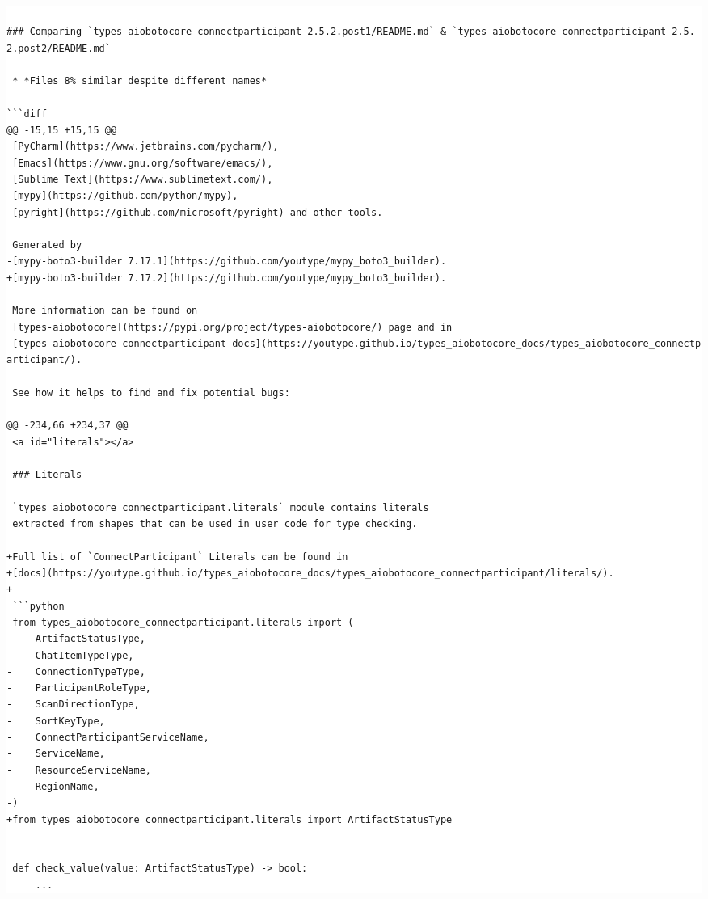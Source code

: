  <a id="how-it-works"></a>
```

### Comparing `types-aiobotocore-connectparticipant-2.5.2.post1/README.md` & `types-aiobotocore-connectparticipant-2.5.2.post2/README.md`

 * *Files 8% similar despite different names*

```diff
@@ -15,15 +15,15 @@
 [PyCharm](https://www.jetbrains.com/pycharm/),
 [Emacs](https://www.gnu.org/software/emacs/),
 [Sublime Text](https://www.sublimetext.com/),
 [mypy](https://github.com/python/mypy),
 [pyright](https://github.com/microsoft/pyright) and other tools.
 
 Generated by
-[mypy-boto3-builder 7.17.1](https://github.com/youtype/mypy_boto3_builder).
+[mypy-boto3-builder 7.17.2](https://github.com/youtype/mypy_boto3_builder).
 
 More information can be found on
 [types-aiobotocore](https://pypi.org/project/types-aiobotocore/) page and in
 [types-aiobotocore-connectparticipant docs](https://youtype.github.io/types_aiobotocore_docs/types_aiobotocore_connectparticipant/).
 
 See how it helps to find and fix potential bugs:
 
@@ -234,66 +234,37 @@
 <a id="literals"></a>
 
 ### Literals
 
 `types_aiobotocore_connectparticipant.literals` module contains literals
 extracted from shapes that can be used in user code for type checking.
 
+Full list of `ConnectParticipant` Literals can be found in
+[docs](https://youtype.github.io/types_aiobotocore_docs/types_aiobotocore_connectparticipant/literals/).
+
 ```python
-from types_aiobotocore_connectparticipant.literals import (
-    ArtifactStatusType,
-    ChatItemTypeType,
-    ConnectionTypeType,
-    ParticipantRoleType,
-    ScanDirectionType,
-    SortKeyType,
-    ConnectParticipantServiceName,
-    ServiceName,
-    ResourceServiceName,
-    RegionName,
-)
+from types_aiobotocore_connectparticipant.literals import ArtifactStatusType
 
 
 def check_value(value: ArtifactStatusType) -> bool:
     ...
 ```
 